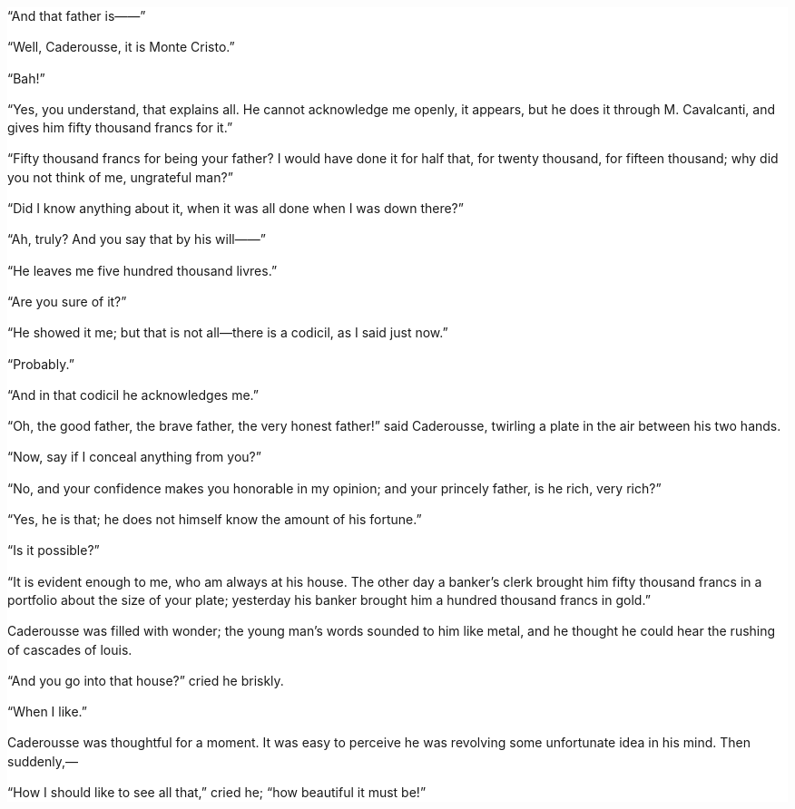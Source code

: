 “And that father is——”

“Well, Caderousse, it is Monte Cristo.”

“Bah!”

“Yes, you understand, that explains all. He cannot acknowledge me
openly, it appears, but he does it through M. Cavalcanti, and gives him
fifty thousand francs for it.”

“Fifty thousand francs for being your father? I would have done it for
half that, for twenty thousand, for fifteen thousand; why did you not
think of me, ungrateful man?”

“Did I know anything about it, when it was all done when I was down
there?”

“Ah, truly? And you say that by his will——”

“He leaves me five hundred thousand livres.”

“Are you sure of it?”

“He showed it me; but that is not all—there is a codicil, as I said just
now.”

“Probably.”

“And in that codicil he acknowledges me.”

“Oh, the good father, the brave father, the very honest father!” said
Caderousse, twirling a plate in the air between his two hands.

“Now, say if I conceal anything from you?”

“No, and your confidence makes you honorable in my opinion; and your
princely father, is he rich, very rich?”

“Yes, he is that; he does not himself know the amount of his fortune.”

“Is it possible?”

“It is evident enough to me, who am always at his house. The other day a
banker’s clerk brought him fifty thousand francs in a portfolio about
the size of your plate; yesterday his banker brought him a hundred
thousand francs in gold.”

Caderousse was filled with wonder; the young man’s words sounded to him
like metal, and he thought he could hear the rushing of cascades of
louis.

“And you go into that house?” cried he briskly.

“When I like.”

Caderousse was thoughtful for a moment. It was easy to perceive he was
revolving some unfortunate idea in his mind. Then suddenly,—

“How I should like to see all that,” cried he; “how beautiful it must
be!”
